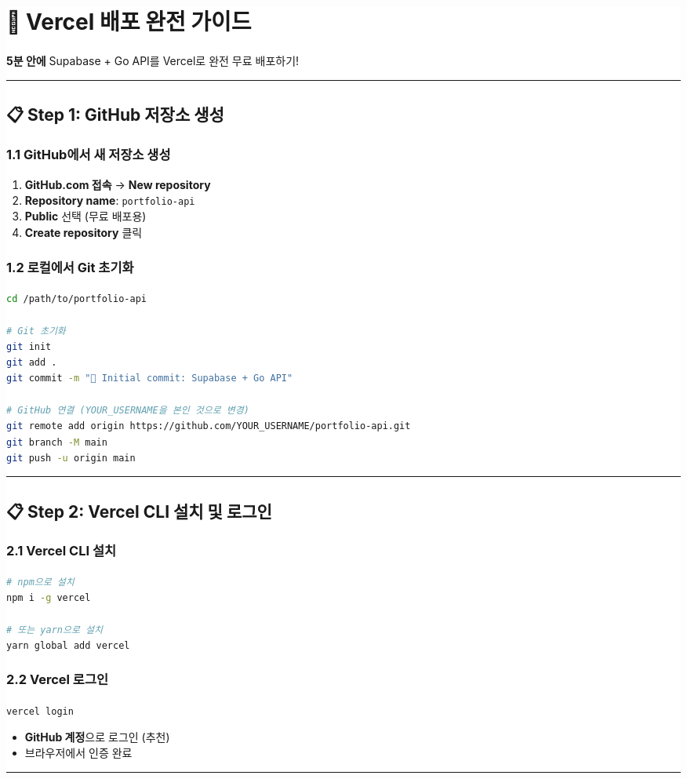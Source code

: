 # 🚀 **Vercel 배포 완전 가이드**

**5분 안에** Supabase + Go API를 Vercel로 완전 무료 배포하기!

---

## 📋 **Step 1: GitHub 저장소 생성**

### 1.1 GitHub에서 새 저장소 생성
1. **GitHub.com 접속** → **New repository**
2. **Repository name**: `portfolio-api`
3. **Public** 선택 (무료 배포용)
4. **Create repository** 클릭

### 1.2 로컬에서 Git 초기화
```bash
cd /path/to/portfolio-api

# Git 초기화
git init
git add .
git commit -m "🎉 Initial commit: Supabase + Go API"

# GitHub 연결 (YOUR_USERNAME을 본인 것으로 변경)
git remote add origin https://github.com/YOUR_USERNAME/portfolio-api.git
git branch -M main
git push -u origin main
```

---

## 📋 **Step 2: Vercel CLI 설치 및 로그인**

### 2.1 Vercel CLI 설치
```bash
# npm으로 설치
npm i -g vercel

# 또는 yarn으로 설치
yarn global add vercel
```

### 2.2 Vercel 로그인
```bash
vercel login
```
- **GitHub 계정**으로 로그인 (추천)
- 브라우저에서 인증 완료

---
